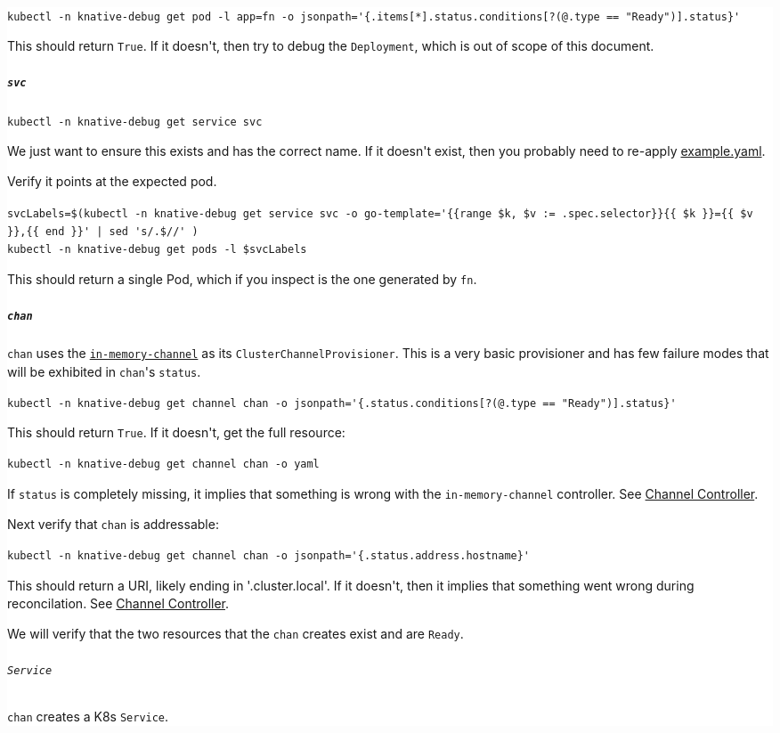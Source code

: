 ```shell
kubectl -n knative-debug get pod -l app=fn -o jsonpath='{.items[*].status.conditions[?(@.type == "Ready")].status}'
```

This should return `True`. If it doesn't, then try to debug the `Deployment`, which is out of scope of this document.


##### `svc`

```shell
kubectl -n knative-debug get service svc
```

We just want to ensure this exists and has the correct name. If it doesn't exist, then you probably need to re-apply [example.yaml](example.yaml).

Verify it points at the expected pod.

```shell
svcLabels=$(kubectl -n knative-debug get service svc -o go-template='{{range $k, $v := .spec.selector}}{{ $k }}={{ $v }},{{ end }}' | sed 's/.$//' )
kubectl -n knative-debug get pods -l $svcLabels
```

This should return a single Pod, which if you inspect is the one generated by `fn`.

##### `chan`

`chan` uses the [`in-memory-channel`](https://github.com/knative/eventing/tree/master/config/provisioners/in-memory-channel) as its `ClusterChannelProvisioner`. This is a very basic provisioner and has few failure modes that will be exhibited in `chan`'s `status`.

```shell
kubectl -n knative-debug get channel chan -o jsonpath='{.status.conditions[?(@.type == "Ready")].status}'
```

This should return `True`. If it doesn't, get the full resource:

```shell
kubectl -n knative-debug get channel chan -o yaml
```

If `status` is completely missing, it implies that something is wrong with the `in-memory-channel` controller. See [Channel Controller](#channel-controller).

Next verify that `chan` is addressable:

```shell
kubectl -n knative-debug get channel chan -o jsonpath='{.status.address.hostname}'
```

This should return a URI, likely ending in '.cluster.local'. If it doesn't, then it implies that something went wrong during reconcilation. See [Channel Controller](#channel-controller).

We will verify that the two resources that the `chan` creates exist and are `Ready`.

###### `Service`

`chan` creates a K8s `Service`.
